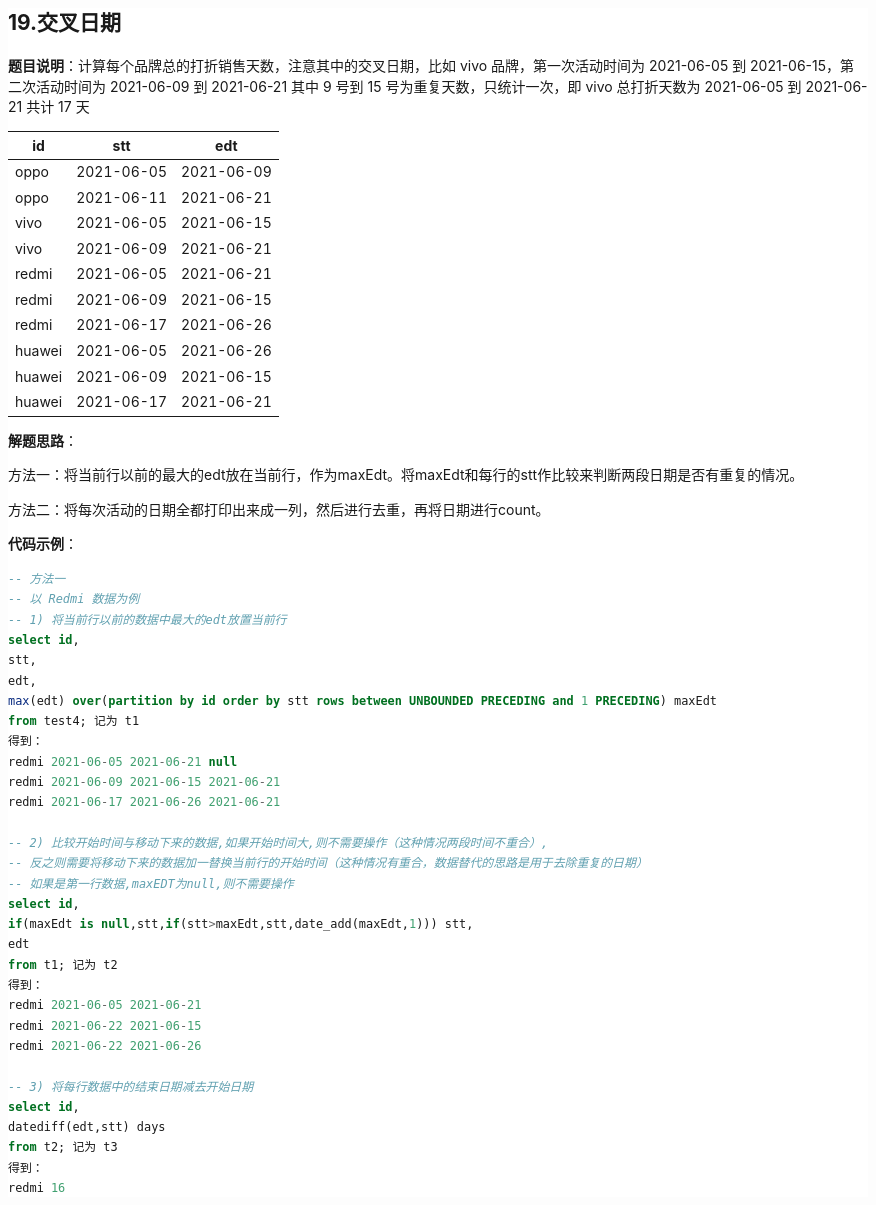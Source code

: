 ## 19.交叉日期

**题目说明**：计算每个品牌总的打折销售天数，注意其中的交叉日期，比如 vivo 品牌，第一次活动时间为 2021-06-05 到 2021-06-15，第二次活动时间为 2021-06-09 到 2021-06-21 其中 9 号到 15 号为重复天数，只统计一次，即 vivo 总打折天数为 2021-06-05 到 2021-06-21 共计 17 天

| id   | stt        | edt        |
| ---- | ---------- | ---------- |
| oppo | 2021-06-05 | 2021-06-09 |
| oppo | 2021-06-11 | 2021-06-21 | 
| vivo | 2021-06-05 | 2021-06-15 | 
| vivo | 2021-06-09 | 2021-06-21 | 
| redmi | 2021-06-05 | 2021-06-21 | 
| redmi | 2021-06-09 | 2021-06-15 | 
| redmi | 2021-06-17 | 2021-06-26 | 
| huawei | 2021-06-05 | 2021-06-26  | 
| huawei | 2021-06-09 | 2021-06-15  | 
| huawei | 2021-06-17 | 2021-06-21  | 


**解题思路**：

方法一：将当前行以前的最大的edt放在当前行，作为maxEdt。将maxEdt和每行的stt作比较来判断两段日期是否有重复的情况。

方法二：将每次活动的日期全都打印出来成一列，然后进行去重，再将日期进行count。

**代码示例**：

```sql
-- 方法一
-- 以 Redmi 数据为例
-- 1) 将当前行以前的数据中最大的edt放置当前行
select id,
stt,
edt,
max(edt) over(partition by id order by stt rows between UNBOUNDED PRECEDING and 1 PRECEDING) maxEdt
from test4; 记为 t1
得到：
redmi 2021-06-05 2021-06-21 null
redmi 2021-06-09 2021-06-15 2021-06-21
redmi 2021-06-17 2021-06-26 2021-06-21

-- 2) 比较开始时间与移动下来的数据,如果开始时间大,则不需要操作（这种情况两段时间不重合）,
-- 反之则需要将移动下来的数据加一替换当前行的开始时间（这种情况有重合，数据替代的思路是用于去除重复的日期）
-- 如果是第一行数据,maxEDT为null,则不需要操作
select id,
if(maxEdt is null,stt,if(stt>maxEdt,stt,date_add(maxEdt,1))) stt,
edt
from t1; 记为 t2
得到：
redmi 2021-06-05 2021-06-21
redmi 2021-06-22 2021-06-15
redmi 2021-06-22 2021-06-26

-- 3) 将每行数据中的结束日期减去开始日期
select id,
datediff(edt,stt) days
from t2; 记为 t3
得到：
redmi 16
```